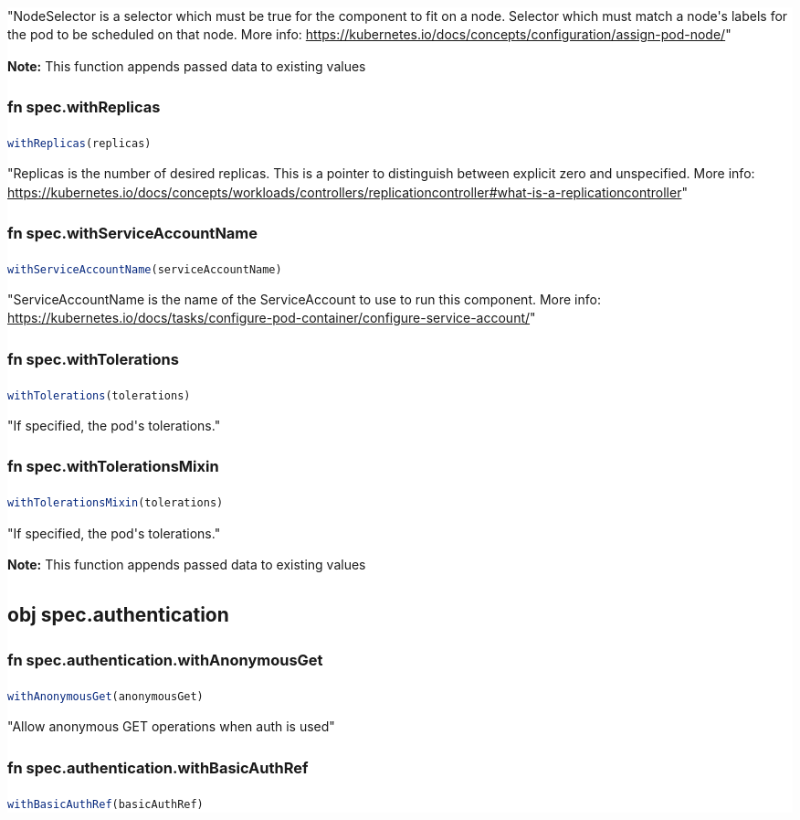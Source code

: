 "NodeSelector is a selector which must be true for the component to fit on a node. Selector which must match a node's labels for the pod to be scheduled on that node. More info: https://kubernetes.io/docs/concepts/configuration/assign-pod-node/"

**Note:** This function appends passed data to existing values

### fn spec.withReplicas

```ts
withReplicas(replicas)
```

"Replicas is the number of desired replicas. This is a pointer to distinguish between explicit zero and unspecified. More info: https://kubernetes.io/docs/concepts/workloads/controllers/replicationcontroller#what-is-a-replicationcontroller"

### fn spec.withServiceAccountName

```ts
withServiceAccountName(serviceAccountName)
```

"ServiceAccountName is the name of the ServiceAccount to use to run this component. More info: https://kubernetes.io/docs/tasks/configure-pod-container/configure-service-account/"

### fn spec.withTolerations

```ts
withTolerations(tolerations)
```

"If specified, the pod's tolerations."

### fn spec.withTolerationsMixin

```ts
withTolerationsMixin(tolerations)
```

"If specified, the pod's tolerations."

**Note:** This function appends passed data to existing values

## obj spec.authentication



### fn spec.authentication.withAnonymousGet

```ts
withAnonymousGet(anonymousGet)
```

"Allow anonymous GET operations when auth is used"

### fn spec.authentication.withBasicAuthRef

```ts
withBasicAuthRef(basicAuthRef)
```
